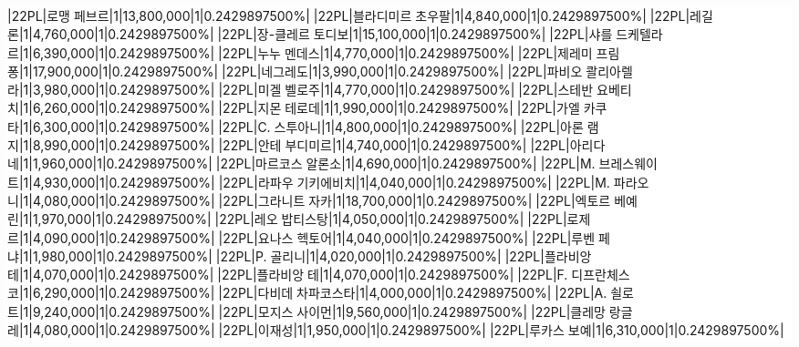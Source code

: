 |22PL|로맹 페브르|1|13,800,000|1|0.2429897500%|
|22PL|블라디미르 초우팔|1|4,840,000|1|0.2429897500%|
|22PL|레길론|1|4,760,000|1|0.2429897500%|
|22PL|장-클레르 토디보|1|15,100,000|1|0.2429897500%|
|22PL|샤를 드케텔라르|1|6,390,000|1|0.2429897500%|
|22PL|누누 멘데스|1|4,770,000|1|0.2429897500%|
|22PL|제레미 프림퐁|1|17,900,000|1|0.2429897500%|
|22PL|네그레도|1|3,990,000|1|0.2429897500%|
|22PL|파비오 콸리아렐라|1|3,980,000|1|0.2429897500%|
|22PL|미겔 벨로주|1|4,770,000|1|0.2429897500%|
|22PL|스테반 요베티치|1|6,260,000|1|0.2429897500%|
|22PL|지몬 테로데|1|1,990,000|1|0.2429897500%|
|22PL|가엘 카쿠타|1|6,300,000|1|0.2429897500%|
|22PL|C. 스투아니|1|4,800,000|1|0.2429897500%|
|22PL|아론 램지|1|8,990,000|1|0.2429897500%|
|22PL|안테 부디미르|1|4,740,000|1|0.2429897500%|
|22PL|아리다네|1|1,960,000|1|0.2429897500%|
|22PL|마르코스 알론소|1|4,690,000|1|0.2429897500%|
|22PL|M. 브레스웨이트|1|4,930,000|1|0.2429897500%|
|22PL|라파우 기키에비치|1|4,040,000|1|0.2429897500%|
|22PL|M. 파라오니|1|4,080,000|1|0.2429897500%|
|22PL|그라니트 자카|1|18,700,000|1|0.2429897500%|
|22PL|엑토르 베예린|1|1,970,000|1|0.2429897500%|
|22PL|레오 밥티스탕|1|4,050,000|1|0.2429897500%|
|22PL|로제르|1|4,090,000|1|0.2429897500%|
|22PL|요나스 헥토어|1|4,040,000|1|0.2429897500%|
|22PL|루벤 페냐|1|1,980,000|1|0.2429897500%|
|22PL|P. 골리니|1|4,020,000|1|0.2429897500%|
|22PL|플라비앙 테|1|4,070,000|1|0.2429897500%|
|22PL|플라비앙 테|1|4,070,000|1|0.2429897500%|
|22PL|F. 디프란체스코|1|6,290,000|1|0.2429897500%|
|22PL|다비데 차파코스타|1|4,000,000|1|0.2429897500%|
|22PL|A. 쇨로트|1|9,240,000|1|0.2429897500%|
|22PL|모지스 사이먼|1|9,560,000|1|0.2429897500%|
|22PL|클레망 랑글레|1|4,080,000|1|0.2429897500%|
|22PL|이재성|1|1,950,000|1|0.2429897500%|
|22PL|루카스 보예|1|6,310,000|1|0.2429897500%|